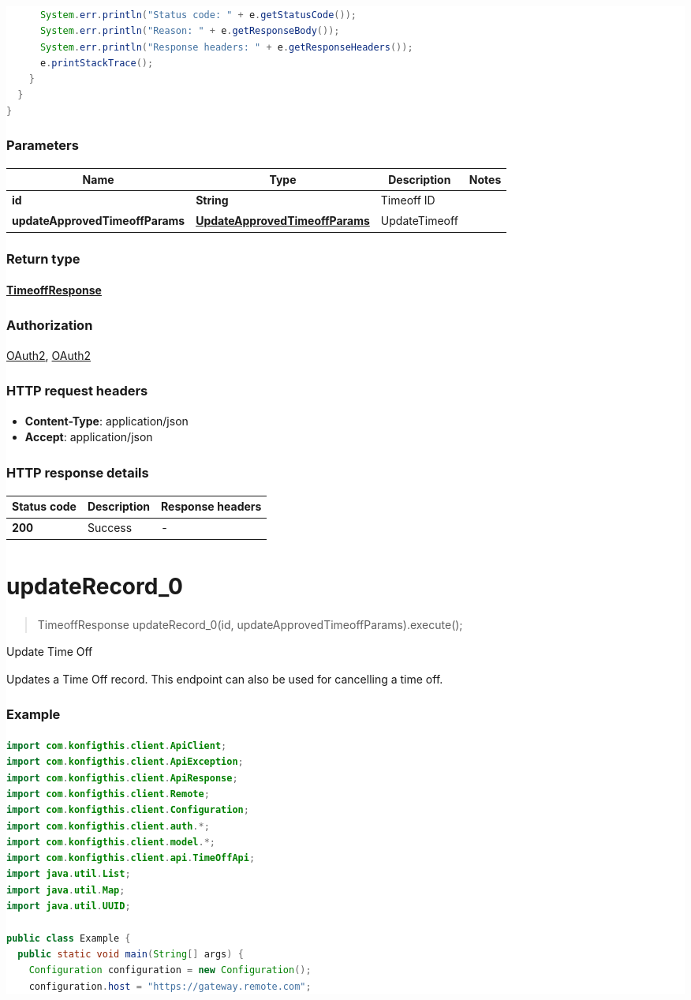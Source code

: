 ```java
      System.err.println("Status code: " + e.getStatusCode());
      System.err.println("Reason: " + e.getResponseBody());
      System.err.println("Response headers: " + e.getResponseHeaders());
      e.printStackTrace();
    }
  }
}

```

### Parameters

| Name | Type | Description  | Notes |
|------------- | ------------- | ------------- | -------------|
| **id** | **String**| Timeoff ID | |
| **updateApprovedTimeoffParams** | [**UpdateApprovedTimeoffParams**](UpdateApprovedTimeoffParams.md)| UpdateTimeoff | |

### Return type

[**TimeoffResponse**](TimeoffResponse.md)

### Authorization

[OAuth2](../README.md#OAuth2), [OAuth2](../README.md#OAuth2)

### HTTP request headers

 - **Content-Type**: application/json
 - **Accept**: application/json

### HTTP response details
| Status code | Description | Response headers |
|-------------|-------------|------------------|
| **200** | Success |  -  |

<a name="updateRecord_0"></a>
# **updateRecord_0**
> TimeoffResponse updateRecord_0(id, updateApprovedTimeoffParams).execute();

Update Time Off

Updates a Time Off record. This endpoint can also be used for cancelling a time off.

### Example
```java
import com.konfigthis.client.ApiClient;
import com.konfigthis.client.ApiException;
import com.konfigthis.client.ApiResponse;
import com.konfigthis.client.Remote;
import com.konfigthis.client.Configuration;
import com.konfigthis.client.auth.*;
import com.konfigthis.client.model.*;
import com.konfigthis.client.api.TimeOffApi;
import java.util.List;
import java.util.Map;
import java.util.UUID;

public class Example {
  public static void main(String[] args) {
    Configuration configuration = new Configuration();
    configuration.host = "https://gateway.remote.com";
```